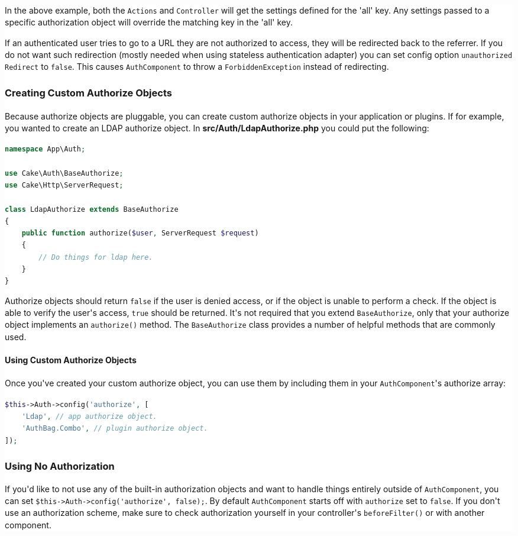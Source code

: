 In the above example, both the `Actions` and `Controller` will get the
settings defined for the 'all' key. Any settings passed to a specific
authorization object will override the matching key in the 'all' key.

If an authenticated user tries to go to a URL they are not authorized to access,
they will be redirected back to the referrer. If you do not want such redirection
(mostly needed when using stateless authentication adapter) you can set config
option `unauthorizedRedirect` to `false`. This causes `AuthComponent`
to throw a `ForbiddenException` instead of redirecting.

### Creating Custom Authorize Objects

Because authorize objects are pluggable, you can create custom authorize
objects in your application or plugins. If for example, you wanted to
create an LDAP authorize object. In
**src/Auth/LdapAuthorize.php** you could put the
following:

``` php
namespace App\Auth;

use Cake\Auth\BaseAuthorize;
use Cake\Http\ServerRequest;

class LdapAuthorize extends BaseAuthorize
{
    public function authorize($user, ServerRequest $request)
    {
        // Do things for ldap here.
    }
}
```

Authorize objects should return `false` if the user is denied access, or
if the object is unable to perform a check. If the object is able to
verify the user's access, `true` should be returned. It's not required
that you extend `BaseAuthorize`, only that your authorize object
implements an `authorize()` method. The `BaseAuthorize` class provides
a number of helpful methods that are commonly used.

#### Using Custom Authorize Objects

Once you've created your custom authorize object, you can use them by
including them in your `AuthComponent`'s authorize array:

``` php
$this->Auth->config('authorize', [
    'Ldap', // app authorize object.
    'AuthBag.Combo', // plugin authorize object.
]);
```

### Using No Authorization

If you'd like to not use any of the built-in authorization objects and
want to handle things entirely outside of `AuthComponent`, you can set
`$this->Auth->config('authorize', false);`. By default `AuthComponent`
starts off with `authorize` set to `false`. If you don't use an
authorization scheme, make sure to check authorization yourself in your
controller's `beforeFilter()` or with another component.
